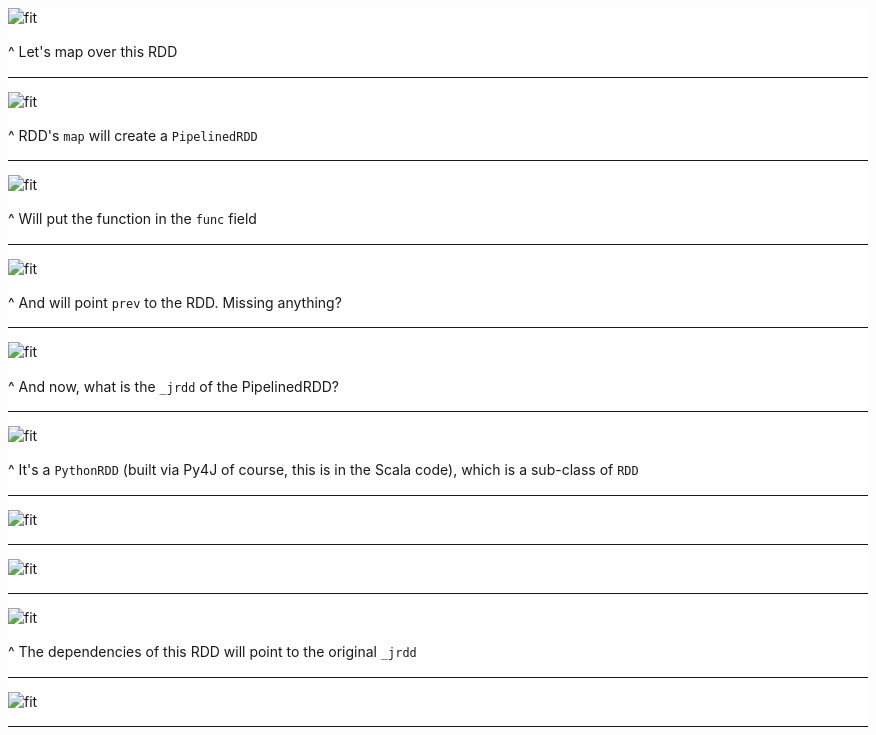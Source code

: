 ![fit](Images/Pipelined-2.png)

^ Let's map over this RDD

---

![fit](Images/Pipelined-3.png)

^ RDD's `map` will create a `PipelinedRDD`

---

![fit](Images/Pipelined-4.png)

^ Will put the function in the `func` field

---

![fit](Images/Pipelined-5.png)

^ And will point `prev` to the RDD. Missing anything?

---

![fit](Images/Pipelined-6.png)

^ And now, what is the `_jrdd` of the PipelinedRDD?

---

![fit](Images/Pipelined-7.png)

^ It's a `PythonRDD` (built via Py4J of course, this is in the Scala code), which is a sub-class of `RDD`

---

![fit](Images/Pipelined-8.png)

---

![fit](Images/Pipelined-9.png)

---

![fit](Images/Pipelined-10.png)

^ The dependencies of this RDD will point to the original `_jrdd`

---

![fit](Images/Pipelined-11.png)

---
